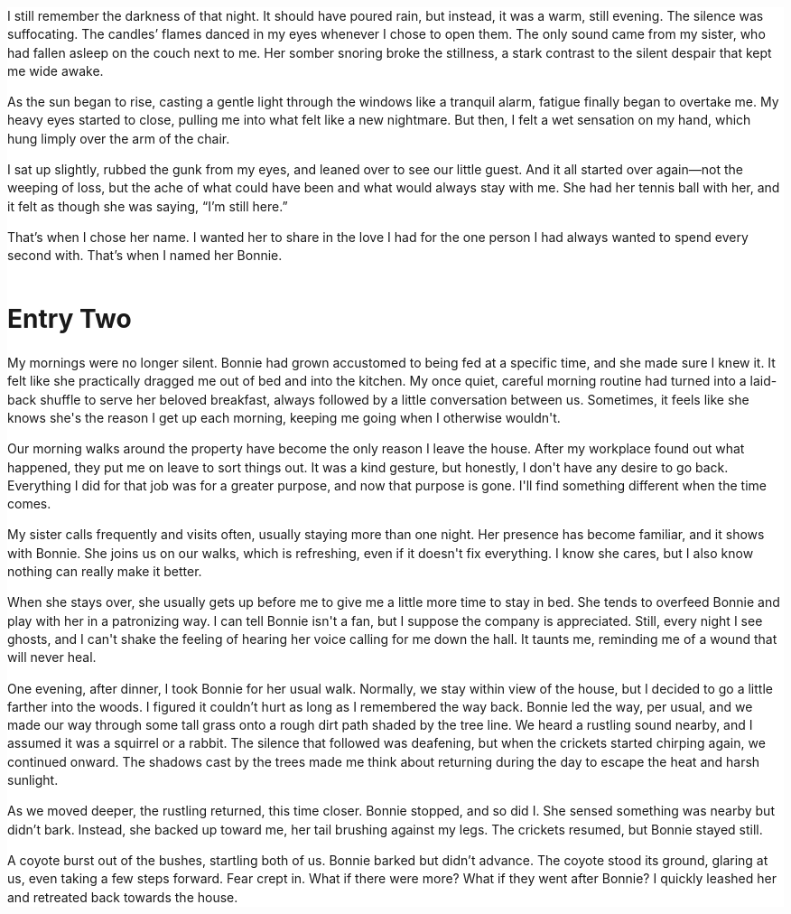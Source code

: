 I still remember the darkness of that night. It should have poured rain, but instead, it was a warm, still evening. The silence was suffocating. The candles’ flames danced in my eyes whenever I chose to open them. The only sound came from my sister, who had fallen asleep on the couch next to me. Her somber snoring broke the stillness, a stark contrast to the silent despair that kept me wide awake.

As the sun began to rise, casting a gentle light through the windows like a tranquil alarm, fatigue finally began to overtake me. My heavy eyes started to close, pulling me into what felt like a new nightmare. But then, I felt a wet sensation on my hand, which hung limply over the arm of the chair.

I sat up slightly, rubbed the gunk from my eyes, and leaned over to see our little guest. And it all started over again—not the weeping of loss, but the ache of what could have been and what would always stay with me. She had her tennis ball with her, and it felt as though she was saying, “I’m still here.”

That’s when I chose her name. I wanted her to share in the love I had for the one person I had always wanted to spend every second with. That’s when I named her Bonnie.

# Entry Two

My mornings were no longer silent. Bonnie had grown accustomed to being fed at a specific time, and she made sure I knew it. It felt like she practically dragged me out of bed and into the kitchen. My once quiet, careful morning routine had turned into a laid-back shuffle to serve her beloved breakfast, always followed by a little conversation between us. Sometimes, it feels like she knows she's the reason I get up each morning, keeping me going when I otherwise wouldn't.

Our morning walks around the property have become the only reason I leave the house. After my workplace found out what happened, they put me on leave to sort things out. It was a kind gesture, but honestly, I don't have any desire to go back. Everything I did for that job was for a greater purpose, and now that purpose is gone. I'll find something different when the time comes.

My sister calls frequently and visits often, usually staying more than one night. Her presence has become familiar, and it shows with Bonnie. She joins us on our walks, which is refreshing, even if it doesn't fix everything. I know she cares, but I also know nothing can really make it better.

When she stays over, she usually gets up before me to give me a little more time to stay in bed. She tends to overfeed Bonnie and play with her in a patronizing way. I can tell Bonnie isn't a fan, but I suppose the company is appreciated. Still, every night I see ghosts, and I can't shake the feeling of hearing her voice calling for me down the hall. It taunts me, reminding me of a wound that will never heal.

One evening, after dinner, I took Bonnie for her usual walk. Normally, we stay within view of the house, but I decided to go a little farther into the woods. I figured it couldn’t hurt as long as I remembered the way back. Bonnie led the way, per usual, and we made our way through some tall grass onto a rough dirt path shaded by the tree line. We heard a rustling sound nearby, and I assumed it was a squirrel or a rabbit. The silence that followed was deafening, but when the crickets started chirping again, we continued onward. The shadows cast by the trees made me think about returning during the day to escape the heat and harsh sunlight.

As we moved deeper, the rustling returned, this time closer. Bonnie stopped, and so did I. She sensed something was nearby but didn’t bark. Instead, she backed up toward me, her tail brushing against my legs. The crickets resumed, but Bonnie stayed still.

A coyote burst out of the bushes, startling both of us. Bonnie barked but didn’t advance. The coyote stood its ground, glaring at us, even taking a few steps forward. Fear crept in. What if there were more? What if they went after Bonnie? I quickly leashed her and retreated back towards the house.
